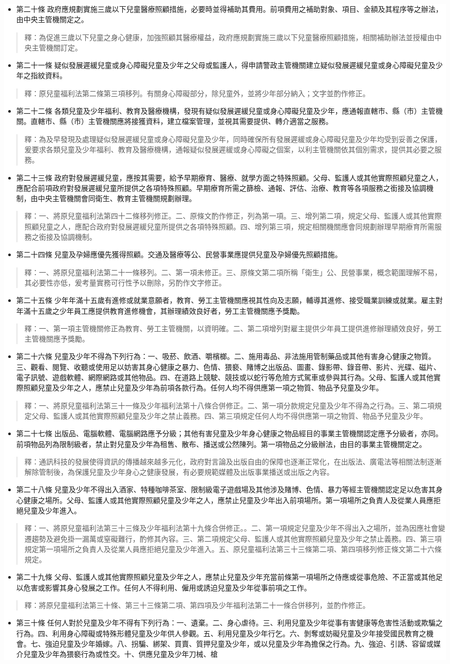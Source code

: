 * 第二十條 政府應規劃實施三歲以下兒童醫療照顧措施，必要時並得補助其費用。前項費用之補助對象、項目、金額及其程序等之辦法，由中央主管機關定之。

> 釋：為促進三歲以下兒童之身心健康，加強照顧其醫療權益，政府應規劃實施三歲以下兒童醫療照顧措施，相關補助辦法並授權由中央主管機關訂定。

* 第二十一條 疑似發展遲緩兒童或身心障礙兒童及少年之父母或監護人，得申請警政主管機關建立疑似發展遲緩兒童或身心障礙兒童及少年之指紋資料。

> 釋：原兒童福利法第二條第三項移列。有關身心障礙部分，除兒童外，並將少年部分納入；文字並酌作修正。

* 第二十二條 各類兒童及少年福利、教育及醫療機構，發現有疑似發展遲緩兒童或身心障礙兒童及少年，應通報直轄市、縣（市）主管機關。直轄市、縣（市）主管機關應將接獲資料，建立檔案管理，並視其需要提供、轉介適當之服務。

> 釋：為及早發現及處理疑似發展遲緩兒童或身心障礙兒童及少年，同時確保所有發展遲緩或身心障礙兒童及少年均受到妥善之保護，爰要求各類兒童及少年福利、教育及醫療機構，通報疑似發展遲緩或身心障礙之個案，以利主管機關依其個別需求，提供其必要之服務。

* 第二十三條 政府對發展遲緩兒童，應按其需要，給予早期療育、醫療、就學方面之特殊照顧。父母、監護人或其他實際照顧兒童之人，應配合前項政府對發展遲緩兒童所提供之各項特殊照顧。早期療育所需之篩檢、通報、評估、治療、教育等各項服務之銜接及協調機制，由中央主管機關會同衛生、教育主管機關規劃辦理。

> 釋：一、將原兒童福利法第四十二條移列修正。二、原條文酌作修正，列為第一項。三、增列第二項，規定父母、監護人或其他實際照顧兒童之人，應配合政府對發展遲緩兒童所提供之各項特殊照顧。四、增列第三項，規定相關機關應會同規劃辦理早期療育所需服務之銜接及協調機制。

* 第二十四條 兒童及孕婦應優先獲得照顧。交通及醫療等公、民營事業應提供兒童及孕婦優先照顧措施。

> 釋：一、將原兒童福利法第二十一條移列。二、第一項未修正。三、原條文第二項所稱「衛生」公、民營事業，概念範圍理解不易，其必要性亦低，爰考量實務可行性予以刪除，另酌作文字修正。

* 第二十五條 少年年滿十五歲有進修或就業意願者，教育、勞工主管機關應視其性向及志願，輔導其進修、接受職業訓練或就業。雇主對年滿十五歲之少年員工應提供教育進修機會，其辦理績效良好者，勞工主管機關應予獎勵。

> 釋：一、第一項主管機關修正為教育、勞工主管機關，以資明確。二、第二項增列對雇主提供少年員工提供進修辦理績效良好，勞工主管機關應予獎勵。

* 第二十六條 兒童及少年不得為下列行為：一、吸菸、飲酒、嚼檳榔。二、施用毒品、非法施用管制藥品或其他有害身心健康之物質。三、觀看、閱覽、收聽或使用足以妨害其身心健康之暴力、色情、猥褻、賭博之出版品、圖畫、錄影帶、錄音帶、影片、光碟、磁片、電子訊號、遊戲軟體、網際網路或其他物品。四、在道路上競駛、競技或以蛇行等危險方式駕車或參與其行為。父母、監護人或其他實際照顧兒童及少年之人，應禁止兒童及少年為前項各款行為。任何人均不得供應第一項之物質、物品予兒童及少年。

> 釋：一、將原兒童福利法第三十一條及少年福利法第十八條合併修正。二、第一項分款規定兒童及少年不得為之行為。三、第二項規定父母、監護人或其他實際照顧兒童及少年之禁止義務。四、第三項規定任何人均不得供應第一項之物質、物品予兒童及少年。

* 第二十七條 出版品、電腦軟體、電腦網路應予分級；其他有害兒童及少年身心健康之物品經目的事業主管機關認定應予分級者，亦同。前項物品列為限制級者，禁止對兒童及少年為租售、散布、播送或公然陳列。第一項物品之分級辦法，由目的事業主管機關定之。

> 釋：通訊科技的發展使得資訊的傳播越來越多元化，政府對言論及出版自由的保障也逐漸正常化，在出版法、廣電法等相關法制逐漸解除管制後，為保護兒童及少年身心之健康發展，有必要規範媒體及出版事業播送或出版之內容。

* 第二十八條 兒童及少年不得出入酒家、特種咖啡茶室、限制級電子遊戲場及其他涉及賭博、色情、暴力等經主管機關認定足以危害其身心健康之場所。父母、監護人或其他實際照顧兒童及少年之人，應禁止兒童及少年出入前項場所。第一項場所之負責人及從業人員應拒絕兒童及少年進入。

> 釋：一、將原兒童福利法第三十三條及少年福利法第十九條合併修正。。二、第一項規定兒童及少年不得出入之場所，並為因應社會變遷趨勢及避免掛一漏萬或窒礙難行，酌修其內容。三、第二項規定父母、監護人或其他實際照顧兒童及少年之禁止義務。四、第三項規定第一項場所之負責人及從業人員應拒絕兒童及少年進入。五、原兒童福利法第三十三條第二項、第四項移列修正條文第二十六條規定。

* 第二十九條 父母、監護人或其他實際照顧兒童及少年之人，應禁止兒童及少年充當前條第一項場所之侍應或從事危險、不正當或其他足以危害或影響其身心發展之工作。任何人不得利用、僱用或誘迫兒童及少年從事前項之工作。

> 釋：將原兒童福利法第三十條、第三十三條第二項、第四項及少年福利法第二十一條合併移列，並酌作修正。

* 第三十條 任何人對於兒童及少年不得有下列行為：一、遺棄。二、身心虐待。三、利用兒童及少年從事有害健康等危害性活動或欺騙之行為。四、利用身心障礙或特殊形體兒童及少年供人參觀。五、利用兒童及少年行乞。六、剝奪或妨礙兒童及少年接受國民教育之機會。七、強迫兒童及少年婚嫁。八、拐騙、綁架、買賣、質押兒童及少年，或以兒童及少年為擔保之行為。九、強迫、引誘、容留或媒介兒童及少年為猥褻行為或性交。十、供應兒童及少年刀械、槍

